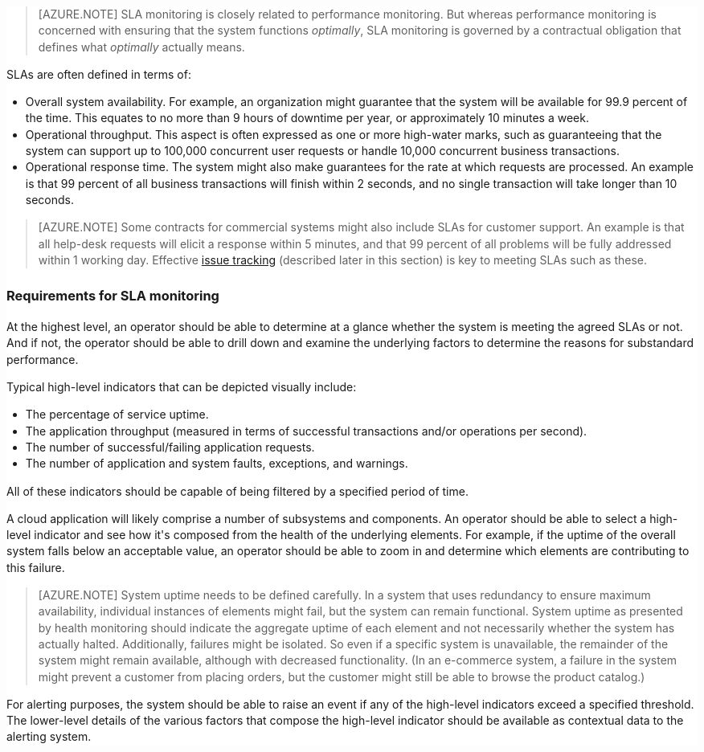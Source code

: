 > [AZURE.NOTE] SLA monitoring is closely related to performance monitoring. But whereas performance monitoring is concerned with ensuring that the system functions _optimally_, SLA monitoring is governed by a contractual obligation that defines what _optimally_ actually means.

SLAs are often defined in terms of:

- Overall system availability. For example, an organization might guarantee that the system will be available for 99.9 percent of the time. This equates to no more than 9 hours of downtime per year, or approximately 10 minutes a week.
- Operational throughput. This aspect is often expressed as one or more high-water marks, such as guaranteeing that the system can support up to 100,000 concurrent user requests or handle 10,000 concurrent business transactions.
- Operational response time. The system might also make guarantees for the rate at which requests are processed. An example is that 99 percent of all business transactions will finish within 2 seconds, and no single transaction will take longer than 10 seconds.

> [AZURE.NOTE] Some contracts for commercial systems might also include SLAs for customer support. An example is that all help-desk requests will elicit a response within 5 minutes, and that 99 percent of all problems will be fully addressed within 1 working day. Effective [issue tracking](#issue-tracking) (described later in this section) is key to meeting SLAs such as these.

### <a name="requirements-for-sla-monitoring"></a>Requirements for SLA monitoring
At the highest level, an operator should be able to determine at a glance whether the system is meeting the agreed SLAs or not. And if not, the operator should be able to drill down and examine the underlying factors to determine the reasons for substandard performance.

Typical high-level indicators that can be depicted visually include:

- The percentage of service uptime.
- The application throughput (measured in terms of successful transactions and/or operations per second).
- The number of successful/failing application requests.
- The number of application and system faults, exceptions, and warnings.

All of these indicators should be capable of being filtered by a specified period of time.

A cloud application will likely comprise a number of subsystems and components. An operator should be able to select a high-level indicator and see how it's composed from the health of the underlying elements. For example, if the uptime of the overall system falls below an acceptable value, an operator should be able to zoom in and determine which elements are contributing to this failure.

> [AZURE.NOTE] System uptime needs to be defined carefully. In a system that uses redundancy to ensure maximum availability, individual instances of elements might fail, but the system can remain functional. System uptime as presented by health monitoring should indicate the aggregate uptime of each element and not necessarily whether the system has actually halted. Additionally, failures might be isolated. So even if a specific system is unavailable, the remainder of the system might remain available, although with decreased functionality. (In an e-commerce system, a failure in the system might prevent a customer from placing orders, but the customer might still be able to browse the product catalog.)

For alerting purposes, the system should be able to raise an event if any of the high-level indicators exceed a specified threshold. The lower-level details of the various factors that compose the high-level indicator should be available as contextual data to the alerting system.
